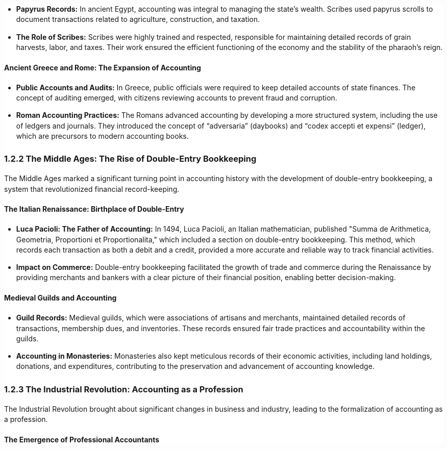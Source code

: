 - **Papyrus Records:** In ancient Egypt, accounting was integral to managing the state’s wealth. Scribes used papyrus scrolls to document transactions related to agriculture, construction, and taxation.

- **The Role of Scribes:** Scribes were highly trained and respected, responsible for maintaining detailed records of grain harvests, labor, and taxes. Their work ensured the efficient functioning of the economy and the stability of the pharaoh’s reign.

#### **Ancient Greece and Rome: The Expansion of Accounting**

- **Public Accounts and Audits:** In Greece, public officials were required to keep detailed accounts of state finances. The concept of auditing emerged, with citizens reviewing accounts to prevent fraud and corruption.

- **Roman Accounting Practices:** The Romans advanced accounting by developing a more structured system, including the use of ledgers and journals. They introduced the concept of “adversaria” (daybooks) and “codex accepti et expensi” (ledger), which are precursors to modern accounting books.

### **1.2.2 The Middle Ages: The Rise of Double-Entry Bookkeeping**

The Middle Ages marked a significant turning point in accounting history with the development of double-entry bookkeeping, a system that revolutionized financial record-keeping.

#### **The Italian Renaissance: Birthplace of Double-Entry**

- **Luca Pacioli: The Father of Accounting:** In 1494, Luca Pacioli, an Italian mathematician, published "Summa de Arithmetica, Geometria, Proportioni et Proportionalita," which included a section on double-entry bookkeeping. This method, which records each transaction as both a debit and a credit, provided a more accurate and reliable way to track financial activities.

- **Impact on Commerce:** Double-entry bookkeeping facilitated the growth of trade and commerce during the Renaissance by providing merchants and bankers with a clear picture of their financial position, enabling better decision-making.

#### **Medieval Guilds and Accounting**

- **Guild Records:** Medieval guilds, which were associations of artisans and merchants, maintained detailed records of transactions, membership dues, and inventories. These records ensured fair trade practices and accountability within the guilds.

- **Accounting in Monasteries:** Monasteries also kept meticulous records of their economic activities, including land holdings, donations, and expenditures, contributing to the preservation and advancement of accounting knowledge.

### **1.2.3 The Industrial Revolution: Accounting as a Profession**

The Industrial Revolution brought about significant changes in business and industry, leading to the formalization of accounting as a profession.

#### **The Emergence of Professional Accountants**
